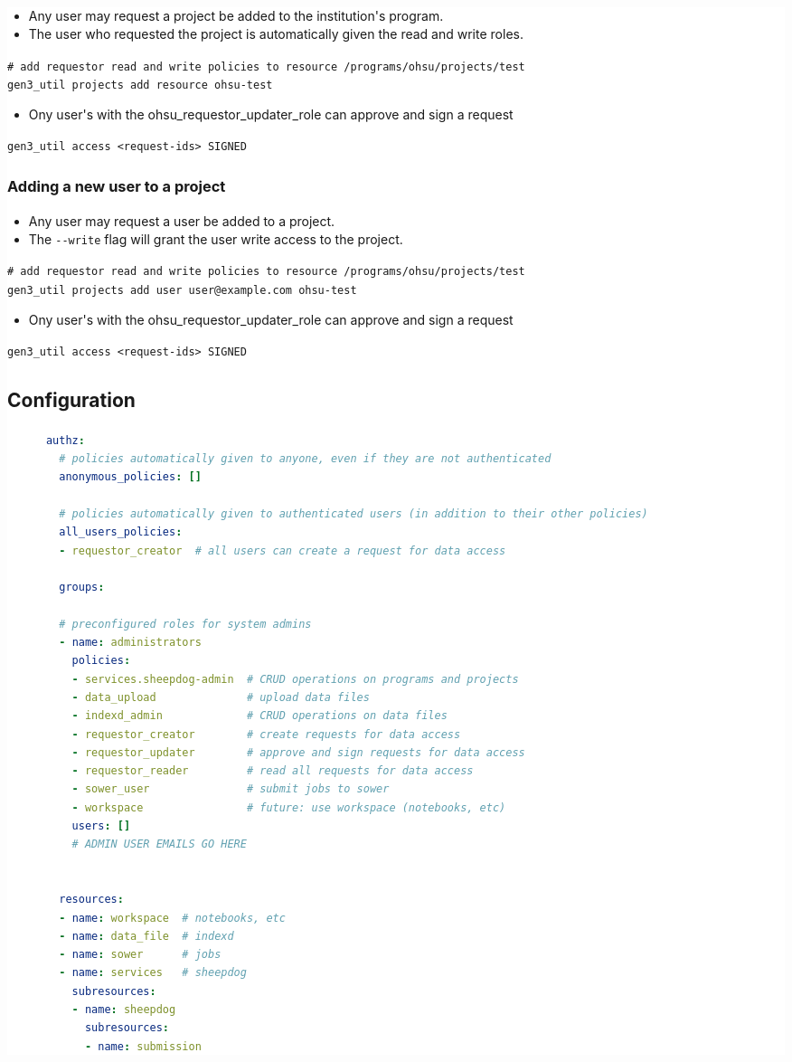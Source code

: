 * Any user may request a project be added to the institution's program.
* The user who requested the project is automatically given the read and write roles.
 
```text
# add requestor read and write policies to resource /programs/ohsu/projects/test
gen3_util projects add resource ohsu-test
```

* Ony user's with the ohsu_requestor_updater_role  can approve and sign a request

```text
gen3_util access <request-ids> SIGNED
```

### Adding a new user to a project

* Any user may request a user be added to a project.
* The `--write` flag will grant the user write access to the project.
 
```text
# add requestor read and write policies to resource /programs/ohsu/projects/test
gen3_util projects add user user@example.com ohsu-test
```

* Ony user's with the ohsu_requestor_updater_role  can approve and sign a request

```text
gen3_util access <request-ids> SIGNED
```


## Configuration

```yaml
      authz:
        # policies automatically given to anyone, even if they are not authenticated
        anonymous_policies: []

        # policies automatically given to authenticated users (in addition to their other policies)
        all_users_policies:
        - requestor_creator  # all users can create a request for data access

        groups:

        # preconfigured roles for system admins
        - name: administrators
          policies:
          - services.sheepdog-admin  # CRUD operations on programs and projects
          - data_upload              # upload data files
          - indexd_admin             # CRUD operations on data files
          - requestor_creator        # create requests for data access
          - requestor_updater        # approve and sign requests for data access
          - requestor_reader         # read all requests for data access
          - sower_user               # submit jobs to sower
          - workspace                # future: use workspace (notebooks, etc)
          users: []
          # ADMIN USER EMAILS GO HERE


        resources:
        - name: workspace  # notebooks, etc
        - name: data_file  # indexd
        - name: sower      # jobs
        - name: services   # sheepdog
          subresources:
          - name: sheepdog
            subresources:
            - name: submission
```